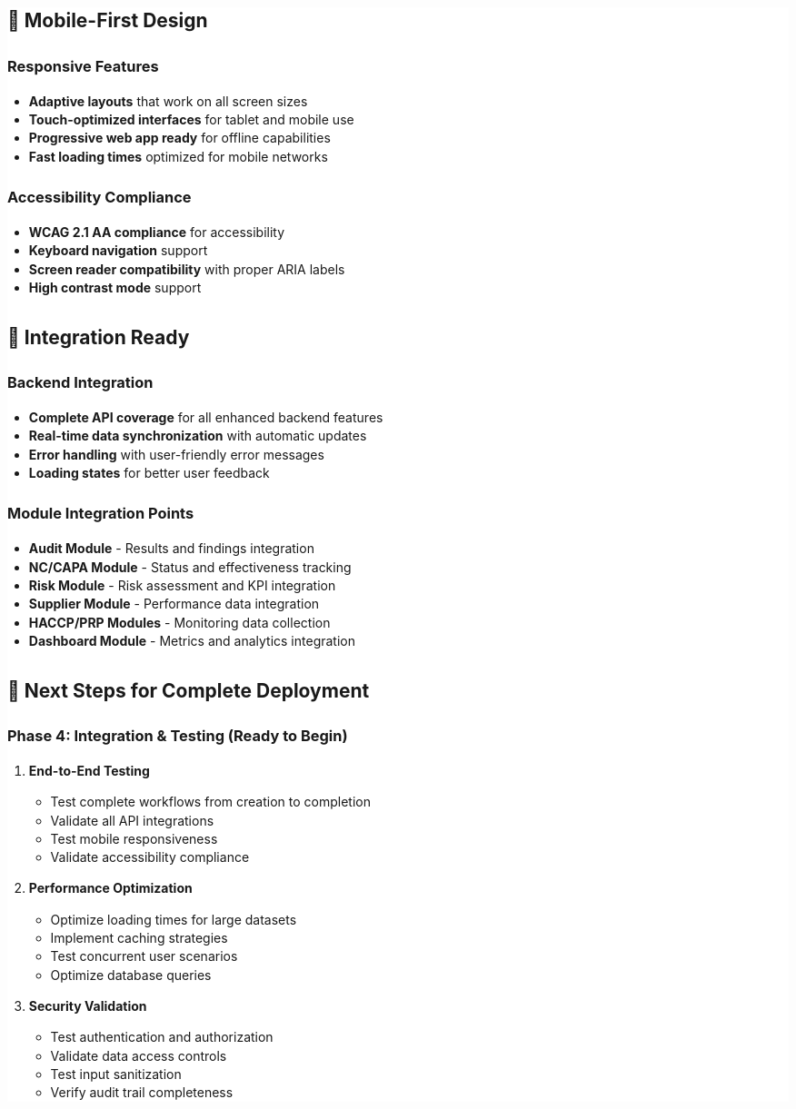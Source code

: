 ## 📱 **Mobile-First Design**

### **Responsive Features**
- **Adaptive layouts** that work on all screen sizes
- **Touch-optimized interfaces** for tablet and mobile use
- **Progressive web app ready** for offline capabilities
- **Fast loading times** optimized for mobile networks

### **Accessibility Compliance**
- **WCAG 2.1 AA compliance** for accessibility
- **Keyboard navigation** support
- **Screen reader compatibility** with proper ARIA labels
- **High contrast mode** support

## 🔧 **Integration Ready**

### **Backend Integration**
- **Complete API coverage** for all enhanced backend features
- **Real-time data synchronization** with automatic updates
- **Error handling** with user-friendly error messages
- **Loading states** for better user feedback

### **Module Integration Points**
- **Audit Module** - Results and findings integration
- **NC/CAPA Module** - Status and effectiveness tracking
- **Risk Module** - Risk assessment and KPI integration
- **Supplier Module** - Performance data integration
- **HACCP/PRP Modules** - Monitoring data collection
- **Dashboard Module** - Metrics and analytics integration

## 🎯 **Next Steps for Complete Deployment**

### **Phase 4: Integration & Testing** (Ready to Begin)
1. **End-to-End Testing**
   - Test complete workflows from creation to completion
   - Validate all API integrations
   - Test mobile responsiveness
   - Validate accessibility compliance

2. **Performance Optimization**
   - Optimize loading times for large datasets
   - Implement caching strategies
   - Test concurrent user scenarios
   - Optimize database queries

3. **Security Validation**
   - Test authentication and authorization
   - Validate data access controls
   - Test input sanitization
   - Verify audit trail completeness
